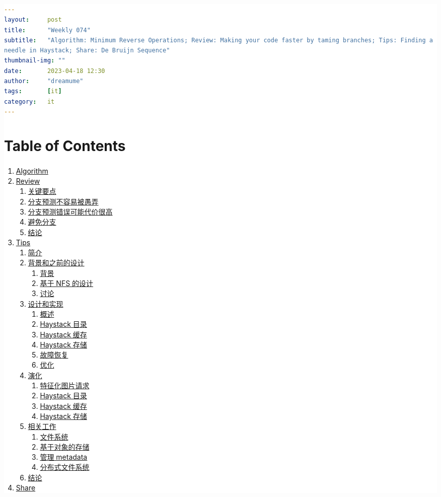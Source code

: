 ```yaml
---
layout:     post
title:      "Weekly 074"
subtitle:   "Algorithm: Minimum Reverse Operations; Review: Making your code faster by taming branches; Tips: Finding a needle in Haystack; Share: De Bruijn Sequence"
thumbnail-img: ""
date:       2023-04-18 12:30
author:     "dreamume"
tags: 		[it]
category:   it
---
```

<head>
    <script src="https://cdn.mathjax.org/mathjax/latest/MathJax.js?config=TeX-AMS-MML_HTMLorMML" type="text/javascript"></script>
    <script type="text/x-mathjax-config">
        MathJax.Hub.Config({
            tex2jax: {
            skipTags: ['script', 'noscript', 'style', 'textarea', 'pre'],
            inlineMath: [['$','$']]
            }
        });
    </script>
</head>

# Table of Contents

1.  [Algorithm](#org3bbe7a0)
2.  [Review](#orgad0eb2c)
    1.  [关键要点](#org6e0a7fa)
    2.  [分支预测不容易被愚弄](#orge4e6e4c)
    3.  [分支预测错误可能代价很高](#org3035dad)
    4.  [避免分支](#orgbb241ba)
    5.  [结论](#orgcb11034)
3.  [Tips](#org4317675)
    1.  [简介](#org14cad4a)
    2.  [背景和之前的设计](#org05a8629)
        1.  [背景](#org0f94d57)
        2.  [基于 NFS 的设计](#orgaa2234a)
        3.  [讨论](#org9bd65ec)
    3.  [设计和实现](#orgfda27f3)
        1.  [概述](#org0da750d)
        2.  [Haystack 目录](#orge15e93e)
        3.  [Haystack 缓存](#org99bc3a3)
        4.  [Haystack 存储](#org0b1d774)
        5.  [故障恢复](#orgc7898b4)
        6.  [优化](#org40126b9)
    4.  [演化](#org22c0fe3)
        1.  [特征化图片请求](#org1684d7e)
        2.  [Haystack 目录](#org9dcb3ce)
        3.  [Haystack 缓存](#org68decf4)
        4.  [Haystack 存储](#orga2478f7)
    5.  [相关工作](#orgf737c4f)
        1.  [文件系统](#org02d9873)
        2.  [基于对象的存储](#org70e74a4)
        3.  [管理 metadata](#orgb040cc5)
        4.  [分布式文件系统](#orga7cc589)
    6.  [结论](#orgc657d48)
4.  [Share](#org5da1016)
